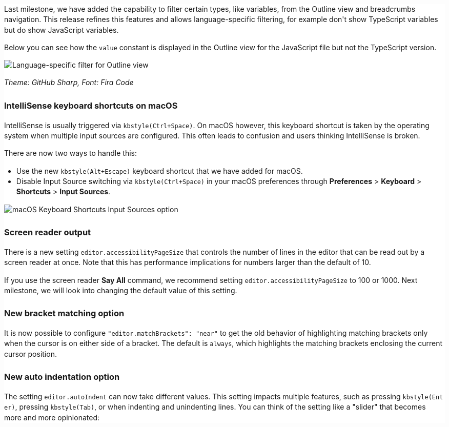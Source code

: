 Last milestone, we have added the capability to filter certain types, like
variables, from the Outline view and breadcrumbs navigation. This release
refines this features and allows language-specific filtering, for example don't
show TypeScript variables but do show JavaScript variables.

Below you can see how the `value` constant is displayed in the Outline view for
the JavaScript file but not the TypeScript version.

![Language-specific filter for Outline view](images/1_41/lang-filter.gif)

_Theme: GitHub Sharp, Font: Fira Code_

### IntelliSense keyboard shortcuts on macOS

IntelliSense is usually triggered via `kbstyle(Ctrl+Space)`. On macOS however,
this keyboard shortcut is taken by the operating system when multiple input
sources are configured. This often leads to confusion and users thinking
IntelliSense is broken.

There are now two ways to handle this:

- Use the new `kbstyle(Alt+Escape)` keyboard shortcut that we have added for
  macOS.
- Disable Input Source switching via `kbstyle(Ctrl+Space)` in your macOS
  preferences through **Preferences** > **Keyboard** > **Shortcuts** > **Input
  Sources**.

![macOS Keyboard Shortcuts Input Sources option](images/1_41/macos-shortcuts.png)

### Screen reader output

There is a new setting `editor.accessibilityPageSize` that controls the number
of lines in the editor that can be read out by a screen reader at once. Note
that this has performance implications for numbers larger than the default
of 10.

If you use the screen reader **Say All** command, we recommend setting
`editor.accessibilityPageSize` to 100 or 1000. Next milestone, we will look into
changing the default value of this setting.

### New bracket matching option

It is now possible to configure `"editor.matchBrackets": "near"` to get the old
behavior of highlighting matching brackets only when the cursor is on either
side of a bracket. The default is `always`, which highlights the matching
brackets enclosing the current cursor position.

### New auto indentation option

The setting `editor.autoIndent` can now take different values. This setting
impacts multiple features, such as pressing `kbstyle(Enter)`, pressing
`kbstyle(Tab)`, or when indenting and unindenting lines. You can think of the
setting like a "slider" that becomes more and more opinionated:
